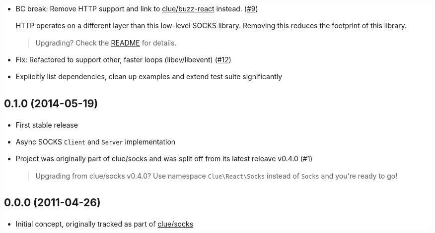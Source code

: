 *   BC break: Remove HTTP support and link to [clue/buzz-react](https://github.com/clue/php-buzz-react) instead.
    ([#9](https://github.com/clue/php-socks-react/pull/9))

    HTTP operates on a different layer than this low-level SOCKS library.
    Removing this reduces the footprint of this library.

    > Upgrading? Check the [README](https://github.com/clue/php-socks-react#http-requests) for details.  

*   Fix: Refactored to support other, faster loops (libev/libevent)
    ([#12](https://github.com/clue/php-socks-react/pull/12))

*   Explicitly list dependencies, clean up examples and extend test suite significantly

## 0.1.0 (2014-05-19)

*   First stable release
*   Async SOCKS `Client` and `Server` implementation
*   Project was originally part of [clue/socks](https://github.com/clue/php-socks)
    and was split off from its latest releave v0.4.0
    ([#1](https://github.com/clue/reactphp-socks/issues/1))

    > Upgrading from clue/socks v0.4.0? Use namespace `Clue\React\Socks` instead of `Socks` and you're ready to go!

## 0.0.0 (2011-04-26)

*   Initial concept, originally tracked as part of
    [clue/socks](https://github.com/clue/php-socks)
